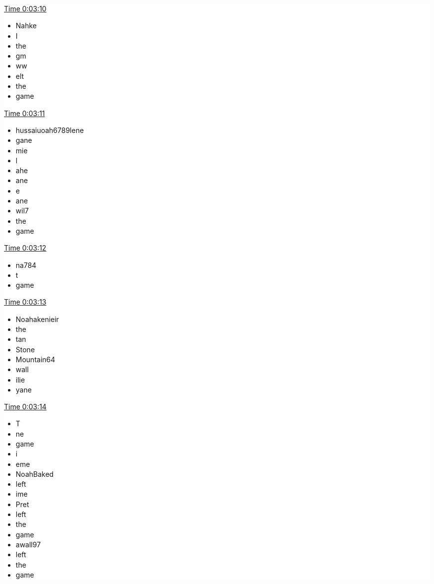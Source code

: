  [Time 0:03:10](https://youtu.be/Kmzg1WMzVig?t=185) 
- Nahke 
- I 
- the 
- gm 
- ww 
- elt 
- the 
- game 

 [Time 0:03:11](https://youtu.be/Kmzg1WMzVig?t=186) 
- hussaiuoah6789lene 
- gane 
- mie 
- l 
- ahe 
- ane 
- e 
- ane 
- wil7 
- the 
- game 

 [Time 0:03:12](https://youtu.be/Kmzg1WMzVig?t=187) 
- na784 
- t 
- game 

 [Time 0:03:13](https://youtu.be/Kmzg1WMzVig?t=188) 
- Noahakenieir 
- the 
- tan 
- Stone 
- Mountain64 
- wall 
- ilie 
- yane 

 [Time 0:03:14](https://youtu.be/Kmzg1WMzVig?t=189) 
- T 
- ne 
- game 
- i 
- eme 
- NoahBaked 
- left 
- ime 
- Pret 
- left 
- the 
- game 
- awall97 
- left 
- the 
- game 

